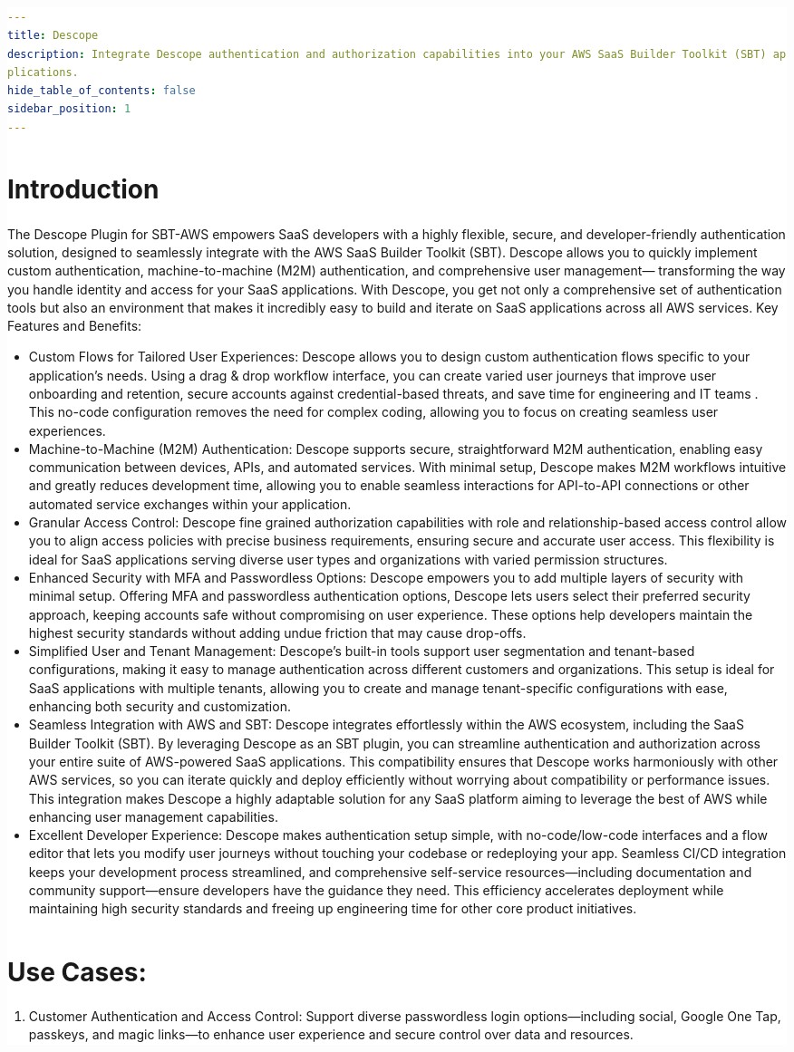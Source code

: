 ```yaml
---
title: Descope
description: Integrate Descope authentication and authorization capabilities into your AWS SaaS Builder Toolkit (SBT) applications.
hide_table_of_contents: false
sidebar_position: 1
---
```


# Introduction

The Descope Plugin for SBT-AWS empowers SaaS developers with a highly flexible, secure, and developer-friendly authentication solution, designed to seamlessly integrate with the AWS SaaS Builder Toolkit (SBT). Descope allows you to quickly implement custom authentication, machine-to-machine (M2M) authentication, and comprehensive user management— transforming the way you handle identity and access for your SaaS applications.
With Descope, you get not only a comprehensive set of authentication tools but also an environment that makes it incredibly easy to build and iterate on SaaS applications across all AWS services.
Key Features and Benefits:
- Custom Flows for Tailored User Experiences: Descope allows you to design custom authentication flows specific to your application’s needs. Using a drag & drop workflow interface, you can create varied user journeys that improve user onboarding and retention, secure accounts against credential-based threats, and save time for engineering and IT teams . This no-code configuration removes the need for complex coding, allowing you to focus on creating seamless user experiences.
- Machine-to-Machine (M2M) Authentication: Descope supports secure, straightforward M2M authentication, enabling easy communication between devices, APIs, and automated services. With minimal setup, Descope makes M2M workflows intuitive and greatly reduces development time, allowing you to enable seamless interactions for API-to-API connections or other automated service exchanges within your application.
-	Granular Access Control: Descope fine grained authorization capabilities with role and relationship-based access control allow you to align access policies with precise business requirements, ensuring secure and accurate user access. This flexibility is ideal for SaaS applications serving diverse user types and organizations with varied permission structures.
-	Enhanced Security with MFA and Passwordless Options: Descope empowers you to add multiple layers of security with minimal setup. Offering MFA and passwordless authentication options, Descope lets users select their preferred security approach, keeping accounts safe without compromising on user experience. These options help developers maintain the highest security standards without adding undue friction that may cause drop-offs.
-	Simplified User and Tenant Management: Descope’s built-in tools support user segmentation and tenant-based configurations, making it easy to manage authentication across different customers and organizations. This setup is ideal for SaaS applications with multiple tenants, allowing you to create and manage tenant-specific configurations with ease, enhancing both security and customization.
-	Seamless Integration with AWS and SBT:  Descope integrates effortlessly within the AWS ecosystem, including the SaaS Builder Toolkit (SBT). By leveraging Descope as an SBT plugin, you can streamline authentication and authorization across your entire suite of AWS-powered SaaS applications. This compatibility ensures that Descope works harmoniously with other AWS services, so you can iterate quickly and deploy efficiently without worrying about compatibility or performance issues. This integration makes Descope a highly adaptable solution for any SaaS platform aiming to leverage the best of AWS while enhancing user management capabilities.
-	Excellent Developer Experience: Descope makes authentication setup simple, with no-code/low-code interfaces and a flow editor that lets you modify user journeys without touching your codebase or redeploying your app. Seamless CI/CD integration keeps your development process streamlined, and comprehensive self-service resources—including documentation and community support—ensure developers have the guidance they need. This efficiency accelerates deployment while maintaining high security standards and freeing up engineering time for other core product initiatives.
# Use Cases:
1.	Customer Authentication and Access Control: Support diverse passwordless login options—including social, Google One Tap, passkeys, and magic links—to enhance user experience and secure control over data and resources. 